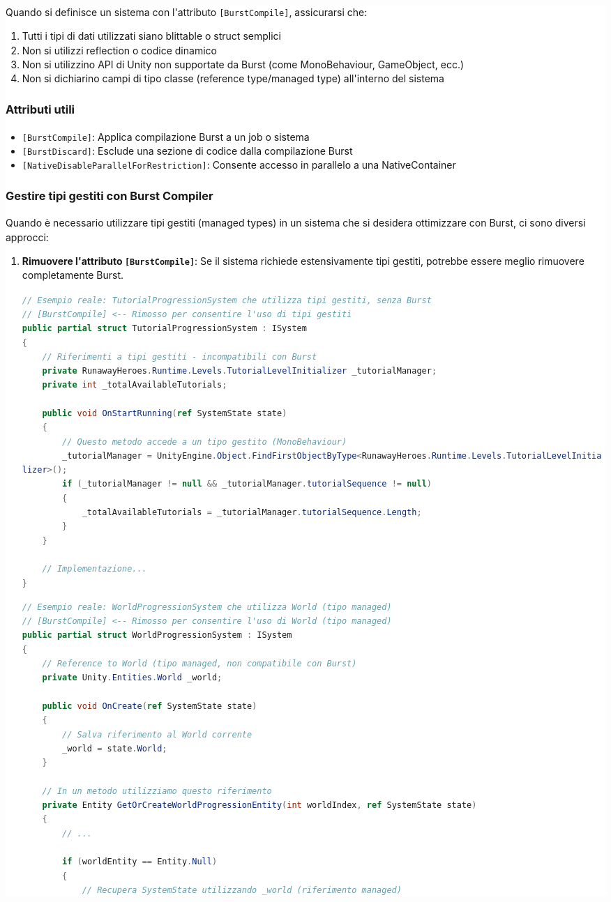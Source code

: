 Quando si definisce un sistema con l'attributo `[BurstCompile]`, assicurarsi che:
1. Tutti i tipi di dati utilizzati siano blittable o struct semplici
2. Non si utilizzi reflection o codice dinamico
3. Non si utilizzino API di Unity non supportate da Burst (come MonoBehaviour, GameObject, ecc.)
4. Non si dichiarino campi di tipo classe (reference type/managed type) all'interno del sistema

### Attributi utili

- `[BurstCompile]`: Applica compilazione Burst a un job o sistema
- `[BurstDiscard]`: Esclude una sezione di codice dalla compilazione Burst
- `[NativeDisableParallelForRestriction]`: Consente accesso in parallelo a una NativeContainer

### Gestire tipi gestiti con Burst Compiler

Quando è necessario utilizzare tipi gestiti (managed types) in un sistema che si desidera ottimizzare con Burst, ci sono diversi approcci:

1. **Rimuovere l'attributo `[BurstCompile]`**: Se il sistema richiede estensivamente tipi gestiti, potrebbe essere meglio rimuovere completamente Burst.

   ```csharp
   // Esempio reale: TutorialProgressionSystem che utilizza tipi gestiti, senza Burst
   // [BurstCompile] <-- Rimosso per consentire l'uso di tipi gestiti
   public partial struct TutorialProgressionSystem : ISystem
   {
       // Riferimenti a tipi gestiti - incompatibili con Burst
       private RunawayHeroes.Runtime.Levels.TutorialLevelInitializer _tutorialManager;
       private int _totalAvailableTutorials;
       
       public void OnStartRunning(ref SystemState state)
       {
           // Questo metodo accede a un tipo gestito (MonoBehaviour)
           _tutorialManager = UnityEngine.Object.FindFirstObjectByType<RunawayHeroes.Runtime.Levels.TutorialLevelInitializer>();
           if (_tutorialManager != null && _tutorialManager.tutorialSequence != null)
           {
               _totalAvailableTutorials = _tutorialManager.tutorialSequence.Length;
           }
       }
       
       // Implementazione...
   }
   ```

   ```csharp
   // Esempio reale: WorldProgressionSystem che utilizza World (tipo managed)
   // [BurstCompile] <-- Rimosso per consentire l'uso di World (tipo managed)
   public partial struct WorldProgressionSystem : ISystem
   {
       // Reference to World (tipo managed, non compatibile con Burst)
       private Unity.Entities.World _world;
       
       public void OnCreate(ref SystemState state)
       {
           // Salva riferimento al World corrente
           _world = state.World;
       }
       
       // In un metodo utilizziamo questo riferimento
       private Entity GetOrCreateWorldProgressionEntity(int worldIndex, ref SystemState state)
       {
           // ...
           
           if (worldEntity == Entity.Null)
           {
               // Recupera SystemState utilizzando _world (riferimento managed)
   ```